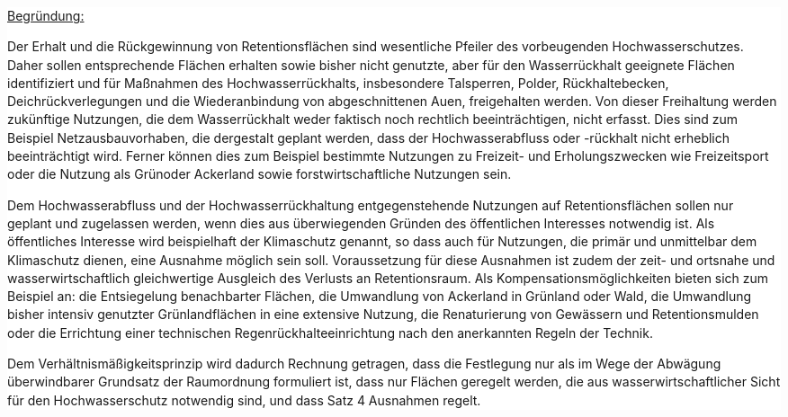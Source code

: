 
<div style="text-align:left;">

<span style=";;text-decoration:underline">Begründung:</span>

</div>

<div class="jurAbsatz">

Der Erhalt und die Rückgewinnung von Retentionsflächen sind wesentliche
Pfeiler des vorbeugenden Hochwasserschutzes. Daher sollen entsprechende
Flächen erhalten sowie bisher nicht genutzte, aber für den
Wasserrückhalt geeignete Flächen identifiziert und für Maßnahmen des
Hochwasserrückhalts, insbesondere Talsperren, Polder, Rückhaltebecken,
Deichrückverlegungen und die Wiederanbindung von abgeschnittenen Auen,
freigehalten werden. Von dieser Freihaltung werden zukünftige Nutzungen,
die dem Wasserrückhalt weder faktisch noch rechtlich beeinträchtigen,
nicht erfasst. Dies sind zum Beispiel Netzausbauvorhaben, die dergestalt
geplant werden, dass der Hochwasserabfluss oder -rückhalt nicht
erheblich beeinträchtigt wird. Ferner können dies zum Beispiel bestimmte
Nutzungen zu Freizeit- und Erholungszwecken wie Freizeitsport oder die
Nutzung als Grünoder Ackerland sowie forstwirtschaftliche Nutzungen
sein.

</div>

<div class="jurAbsatz">

Dem Hochwasserabfluss und der Hochwasserrückhaltung entgegenstehende
Nutzungen auf Retentionsflächen sollen nur geplant und zugelassen
werden, wenn dies aus überwiegenden Gründen des öffentlichen Interesses
notwendig ist. Als öffentliches Interesse wird beispielhaft der
Klimaschutz genannt, so dass auch für Nutzungen, die primär und
unmittelbar dem Klimaschutz dienen, eine Ausnahme möglich sein soll.
Voraussetzung für diese Ausnahmen ist zudem der zeit- und ortsnahe und
wasserwirtschaftlich gleichwertige Ausgleich des Verlusts an
Retentionsraum. Als Kompensationsmöglichkeiten bieten sich zum Beispiel
an: die Entsiegelung benachbarter Flächen, die Umwandlung von Ackerland
in Grünland oder Wald, die Umwandlung bisher intensiv genutzter
Grünlandflächen in eine extensive Nutzung, die Renaturierung von
Gewässern und Retentionsmulden oder die Errichtung einer technischen
Regenrückhalteeinrichtung nach den anerkannten Regeln der Technik.

</div>

<div class="jurAbsatz">

Dem Verhältnismäßigkeitsprinzip wird dadurch Rechnung getragen, dass die
Festlegung nur als im Wege der Abwägung überwindbarer Grundsatz der
Raumordnung formuliert ist, dass nur Flächen geregelt werden, die aus
wasserwirtschaftlicher Sicht für den Hochwasserschutz notwendig sind,
und dass Satz 4 Ausnahmen regelt.

</div>

<div class="jurAbsatz">
